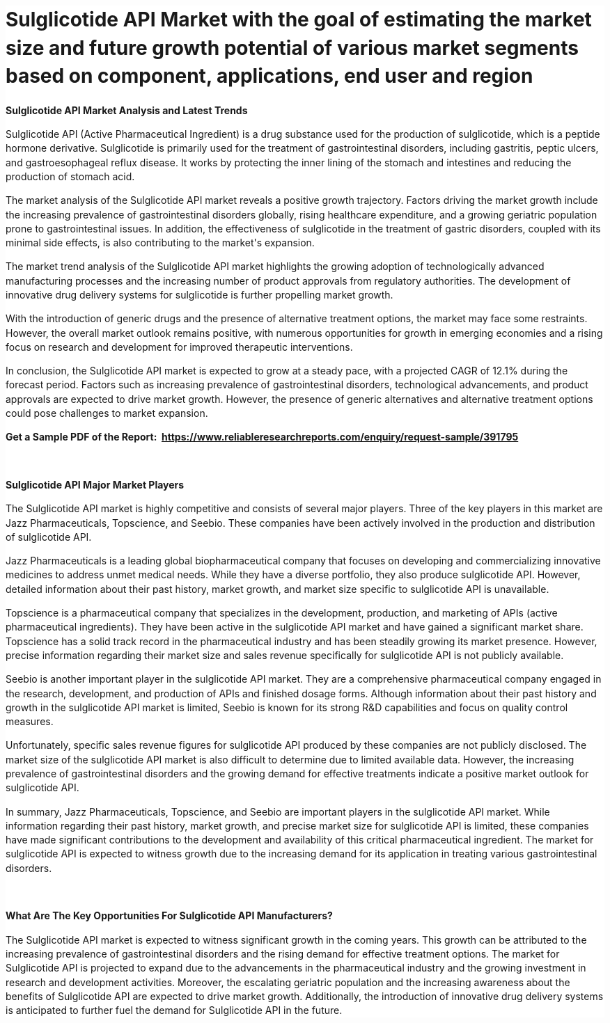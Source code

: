 <p><h1>Sulglicotide API Market with the goal of estimating the market size and future growth potential of various market segments based on component, applications, end user and region</h1></p><p><strong>Sulglicotide API Market Analysis and Latest Trends</strong></p>
<p><p>Sulglicotide API (Active Pharmaceutical Ingredient) is a drug substance used for the production of sulglicotide, which is a peptide hormone derivative. Sulglicotide is primarily used for the treatment of gastrointestinal disorders, including gastritis, peptic ulcers, and gastroesophageal reflux disease. It works by protecting the inner lining of the stomach and intestines and reducing the production of stomach acid.</p><p>The market analysis of the Sulglicotide API market reveals a positive growth trajectory. Factors driving the market growth include the increasing prevalence of gastrointestinal disorders globally, rising healthcare expenditure, and a growing geriatric population prone to gastrointestinal issues. In addition, the effectiveness of sulglicotide in the treatment of gastric disorders, coupled with its minimal side effects, is also contributing to the market's expansion.</p><p>The market trend analysis of the Sulglicotide API market highlights the growing adoption of technologically advanced manufacturing processes and the increasing number of product approvals from regulatory authorities. The development of innovative drug delivery systems for sulglicotide is further propelling market growth.</p><p>With the introduction of generic drugs and the presence of alternative treatment options, the market may face some restraints. However, the overall market outlook remains positive, with numerous opportunities for growth in emerging economies and a rising focus on research and development for improved therapeutic interventions.</p><p>In conclusion, the Sulglicotide API market is expected to grow at a steady pace, with a projected CAGR of 12.1% during the forecast period. Factors such as increasing prevalence of gastrointestinal disorders, technological advancements, and product approvals are expected to drive market growth. However, the presence of generic alternatives and alternative treatment options could pose challenges to market expansion.</p></p>
<p><strong>Get a Sample PDF of the Report:&nbsp; <a href="https://www.reliableresearchreports.com/enquiry/request-sample/391795">https://www.reliableresearchreports.com/enquiry/request-sample/391795</a></strong></p>
<p>&nbsp;</p>
<p><strong>Sulglicotide API Major Market Players</strong></p>
<p><p>The Sulglicotide API market is highly competitive and consists of several major players. Three of the key players in this market are Jazz Pharmaceuticals, Topscience, and Seebio. These companies have been actively involved in the production and distribution of sulglicotide API.</p><p>Jazz Pharmaceuticals is a leading global biopharmaceutical company that focuses on developing and commercializing innovative medicines to address unmet medical needs. While they have a diverse portfolio, they also produce sulglicotide API. However, detailed information about their past history, market growth, and market size specific to sulglicotide API is unavailable.</p><p>Topscience is a pharmaceutical company that specializes in the development, production, and marketing of APIs (active pharmaceutical ingredients). They have been active in the sulglicotide API market and have gained a significant market share. Topscience has a solid track record in the pharmaceutical industry and has been steadily growing its market presence. However, precise information regarding their market size and sales revenue specifically for sulglicotide API is not publicly available.</p><p>Seebio is another important player in the sulglicotide API market. They are a comprehensive pharmaceutical company engaged in the research, development, and production of APIs and finished dosage forms. Although information about their past history and growth in the sulglicotide API market is limited, Seebio is known for its strong R&D capabilities and focus on quality control measures.</p><p>Unfortunately, specific sales revenue figures for sulglicotide API produced by these companies are not publicly disclosed. The market size of the sulglicotide API market is also difficult to determine due to limited available data. However, the increasing prevalence of gastrointestinal disorders and the growing demand for effective treatments indicate a positive market outlook for sulglicotide API.</p><p>In summary, Jazz Pharmaceuticals, Topscience, and Seebio are important players in the sulglicotide API market. While information regarding their past history, market growth, and precise market size for sulglicotide API is limited, these companies have made significant contributions to the development and availability of this critical pharmaceutical ingredient. The market for sulglicotide API is expected to witness growth due to the increasing demand for its application in treating various gastrointestinal disorders.</p></p>
<p>&nbsp;</p>
<p><strong>What Are The Key Opportunities For Sulglicotide API Manufacturers?</strong></p>
<p><p>The Sulglicotide API market is expected to witness significant growth in the coming years. This growth can be attributed to the increasing prevalence of gastrointestinal disorders and the rising demand for effective treatment options. The market for Sulglicotide API is projected to expand due to the advancements in the pharmaceutical industry and the growing investment in research and development activities. Moreover, the escalating geriatric population and the increasing awareness about the benefits of Sulglicotide API are expected to drive market growth. Additionally, the introduction of innovative drug delivery systems is anticipated to further fuel the demand for Sulglicotide API in the future.</p></p>